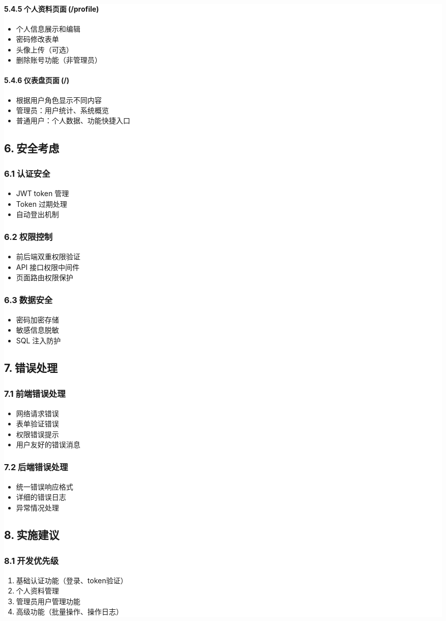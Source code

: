 #### 5.4.5 个人资料页面 (/profile)
- 个人信息展示和编辑
- 密码修改表单
- 头像上传（可选）
- 删除账号功能（非管理员）

#### 5.4.6 仪表盘页面 (/)
- 根据用户角色显示不同内容
- 管理员：用户统计、系统概览
- 普通用户：个人数据、功能快捷入口

## 6. 安全考虑

### 6.1 认证安全
- JWT token 管理
- Token 过期处理
- 自动登出机制

### 6.2 权限控制
- 前后端双重权限验证
- API 接口权限中间件
- 页面路由权限保护

### 6.3 数据安全
- 密码加密存储
- 敏感信息脱敏
- SQL 注入防护

## 7. 错误处理

### 7.1 前端错误处理
- 网络请求错误
- 表单验证错误
- 权限错误提示
- 用户友好的错误消息

### 7.2 后端错误处理
- 统一错误响应格式
- 详细的错误日志
- 异常情况处理

## 8. 实施建议

### 8.1 开发优先级
1. 基础认证功能（登录、token验证）
2. 个人资料管理
3. 管理员用户管理功能
4. 高级功能（批量操作、操作日志）
